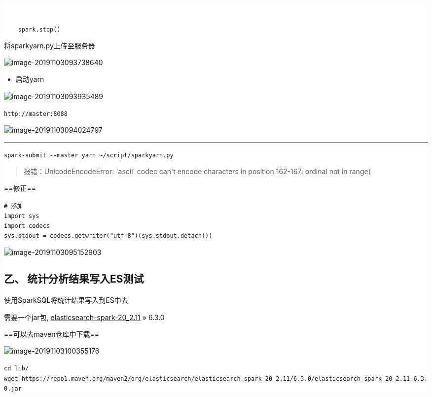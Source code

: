 ```python
 
 
    spark.stop()  
```

将sparkyarn.py上传至服务器

![image-20191103093738640](./picture/image-20191103093738640.png)

+ 启动yarn

![image-20191103093935489](./picture/image-20191103093935489.png)

```
http://master:8088
```

![image-20191103094024797](./picture/image-20191103094024797.png)

----

```
spark-submit --master yarn ~/script/sparkyarn.py
```

> 报错：UnicodeEncodeError: 'ascii' codec can't encode characters in position 162-167: ordinal not in range(

==修正==

```
# 添加
import sys
import codecs
sys.stdout = codecs.getwriter("utf-8")(sys.stdout.detach())
```

![image-20191103095152903](./picture/image-20191103095152903.png)

## 乙、 统计分析结果写入ES测试 

使用SparkSQL将统计结果写入到ES中去

需要一个jar包,  [elasticsearch-spark-20_2.11](https://mvnrepository.com/artifact/org.elasticsearch/elasticsearch-spark-20_2.11) » 6.3.0 

==可以去maven仓库中下载==

![image-20191103100355176](./picture/image-20191103100355176.png)

```
cd lib/
wget https://repo1.maven.org/maven2/org/elasticsearch/elasticsearch-spark-20_2.11/6.3.0/elasticsearch-spark-20_2.11-6.3.0.jar
```
